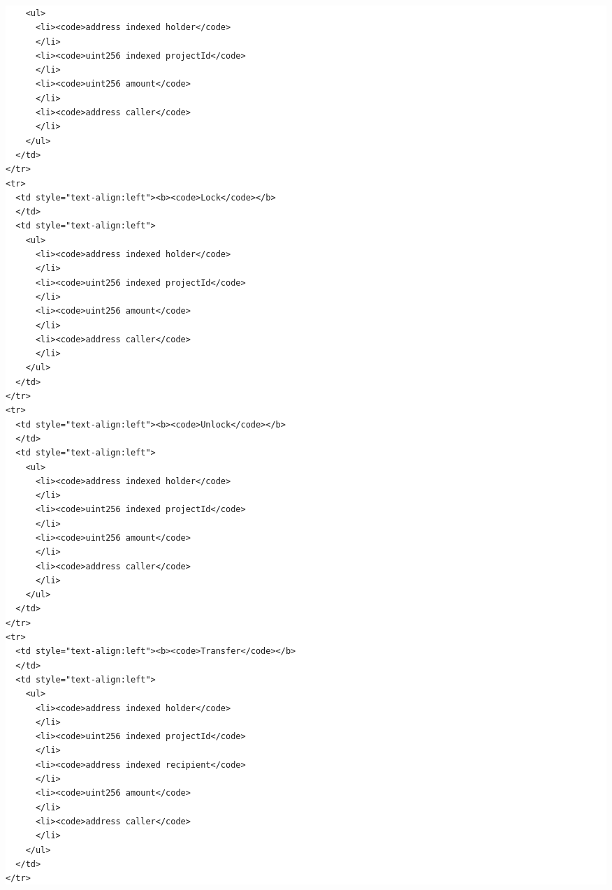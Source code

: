         <ul>
          <li><code>address indexed holder</code> 
          </li>
          <li><code>uint256 indexed projectId</code> 
          </li>
          <li><code>uint256 amount</code> 
          </li>
          <li><code>address caller</code>
          </li>
        </ul>
      </td>
    </tr>
    <tr>
      <td style="text-align:left"><b><code>Lock</code></b>
      </td>
      <td style="text-align:left">
        <ul>
          <li><code>address indexed holder</code> 
          </li>
          <li><code>uint256 indexed projectId</code> 
          </li>
          <li><code>uint256 amount</code> 
          </li>
          <li><code>address caller</code>
          </li>
        </ul>
      </td>
    </tr>
    <tr>
      <td style="text-align:left"><b><code>Unlock</code></b>
      </td>
      <td style="text-align:left">
        <ul>
          <li><code>address indexed holder</code> 
          </li>
          <li><code>uint256 indexed projectId</code> 
          </li>
          <li><code>uint256 amount</code> 
          </li>
          <li><code>address caller</code>
          </li>
        </ul>
      </td>
    </tr>
    <tr>
      <td style="text-align:left"><b><code>Transfer</code></b>
      </td>
      <td style="text-align:left">
        <ul>
          <li><code>address indexed holder</code> 
          </li>
          <li><code>uint256 indexed projectId</code> 
          </li>
          <li><code>address indexed recipient</code> 
          </li>
          <li><code>uint256 amount</code> 
          </li>
          <li><code>address caller</code>
          </li>
        </ul>
      </td>
    </tr>
  </tbody>
</table>